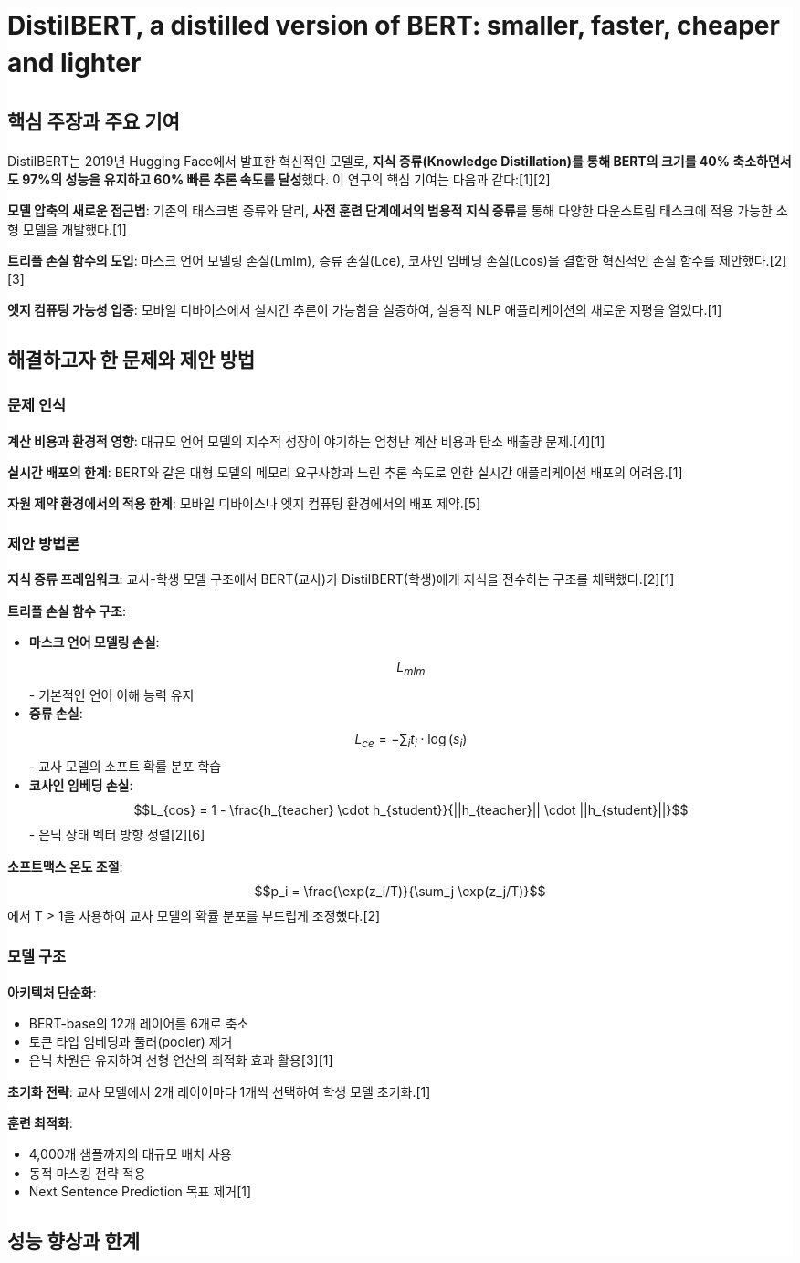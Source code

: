 # DistilBERT, a distilled version of BERT: smaller, faster, cheaper and lighter

## **핵심 주장과 주요 기여**

DistilBERT는 2019년 Hugging Face에서 발표한 혁신적인 모델로, **지식 증류(Knowledge Distillation)를 통해 BERT의 크기를 40% 축소하면서도 97%의 성능을 유지하고 60% 빠른 추론 속도를 달성**했다. 이 연구의 핵심 기여는 다음과 같다:[1][2]

**모델 압축의 새로운 접근법**: 기존의 태스크별 증류와 달리, **사전 훈련 단계에서의 범용적 지식 증류**를 통해 다양한 다운스트림 태스크에 적용 가능한 소형 모델을 개발했다.[1]

**트리플 손실 함수의 도입**: 마스크 언어 모델링 손실(Lmlm), 증류 손실(Lce), 코사인 임베딩 손실(Lcos)을 결합한 혁신적인 손실 함수를 제안했다.[2][3]

**엣지 컴퓨팅 가능성 입증**: 모바일 디바이스에서 실시간 추론이 가능함을 실증하여, 실용적 NLP 애플리케이션의 새로운 지평을 열었다.[1]

## **해결하고자 한 문제와 제안 방법**

### **문제 인식**

**계산 비용과 환경적 영향**: 대규모 언어 모델의 지수적 성장이 야기하는 엄청난 계산 비용과 탄소 배출량 문제.[4][1]

**실시간 배포의 한계**: BERT와 같은 대형 모델의 메모리 요구사항과 느린 추론 속도로 인한 실시간 애플리케이션 배포의 어려움.[1]

**자원 제약 환경에서의 적용 한계**: 모바일 디바이스나 엣지 컴퓨팅 환경에서의 배포 제약.[5]

### **제안 방법론**

**지식 증류 프레임워크**: 교사-학생 모델 구조에서 BERT(교사)가 DistilBERT(학생)에게 지식을 전수하는 구조를 채택했다.[2][1]

**트리플 손실 함수 구조**:
- **마스크 언어 모델링 손실**: $$L_{mlm}$$ - 기본적인 언어 이해 능력 유지
- **증류 손실**: $$L_{ce} = -\sum_i t_i \cdot \log(s_i)$$ - 교사 모델의 소프트 확률 분포 학습
- **코사인 임베딩 손실**: $$L_{cos} = 1 - \frac{h_{teacher} \cdot h_{student}}{||h_{teacher}|| \cdot ||h_{student}||}$$ - 은닉 상태 벡터 방향 정렬[2][6]

**소프트맥스 온도 조절**: $$p_i = \frac{\exp(z_i/T)}{\sum_j \exp(z_j/T)}$$ 에서 T > 1을 사용하여 교사 모델의 확률 분포를 부드럽게 조정했다.[2]

### **모델 구조**

**아키텍처 단순화**: 
- BERT-base의 12개 레이어를 6개로 축소
- 토큰 타입 임베딩과 풀러(pooler) 제거
- 은닉 차원은 유지하여 선형 연산의 최적화 효과 활용[3][1]

**초기화 전략**: 교사 모델에서 2개 레이어마다 1개씩 선택하여 학생 모델 초기화.[1]

**훈련 최적화**: 
- 4,000개 샘플까지의 대규모 배치 사용
- 동적 마스킹 전략 적용
- Next Sentence Prediction 목표 제거[1]

## **성능 향상과 한계**
